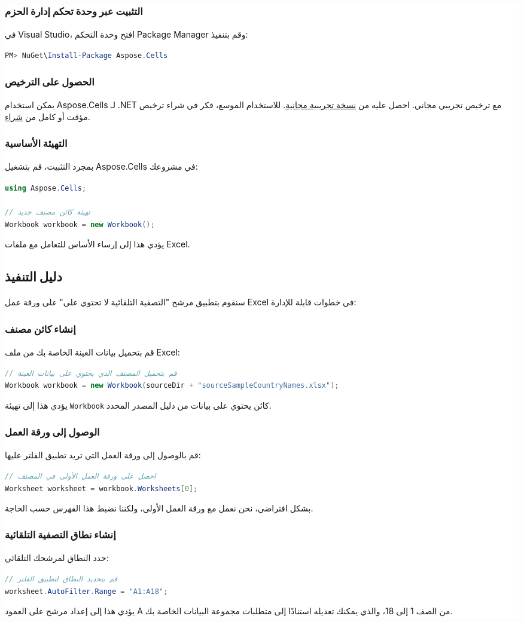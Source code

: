### التثبيت عبر وحدة تحكم إدارة الحزم

في Visual Studio، افتح وحدة التحكم Package Manager وقم بتنفيذ:
```powershell
PM> NuGet\Install-Package Aspose.Cells
```

### الحصول على الترخيص

يمكن استخدام Aspose.Cells لـ .NET مع ترخيص تجريبي مجاني. احصل عليه من [نسخة تجريبية مجانية](https://releases.aspose.com/cells/net/). للاستخدام الموسع، فكر في شراء ترخيص مؤقت أو كامل من [شراء](https://purchase.aspose.com/buy).

### التهيئة الأساسية

بمجرد التثبيت، قم بتشغيل Aspose.Cells في مشروعك:
```csharp
using Aspose.Cells;

// تهيئة كائن مصنف جديد
Workbook workbook = new Workbook();
```
يؤدي هذا إلى إرساء الأساس للتعامل مع ملفات Excel.

## دليل التنفيذ

سنقوم بتطبيق مرشح "التصفية التلقائية لا تحتوي على" على ورقة عمل Excel في خطوات قابلة للإدارة:

### إنشاء كائن مصنف

قم بتحميل بيانات العينة الخاصة بك من ملف Excel:
```csharp
// قم بتحميل المصنف الذي يحتوي على بيانات العينة
Workbook workbook = new Workbook(sourceDir + "sourceSampleCountryNames.xlsx");
```
يؤدي هذا إلى تهيئة `Workbook` كائن يحتوي على بيانات من دليل المصدر المحدد.

### الوصول إلى ورقة العمل

قم بالوصول إلى ورقة العمل التي تريد تطبيق الفلتر عليها:
```csharp
// احصل على ورقة العمل الأولى في المصنف
Worksheet worksheet = workbook.Worksheets[0];
```
بشكل افتراضي، نحن نعمل مع ورقة العمل الأولى، ولكننا نضبط هذا الفهرس حسب الحاجة.

### إنشاء نطاق التصفية التلقائية

حدد النطاق لمرشحك التلقائي:
```csharp
// قم بتحديد النطاق لتطبيق الفلتر
worksheet.AutoFilter.Range = "A1:A18";
```
يؤدي هذا إلى إعداد مرشح على العمود A من الصف 1 إلى 18، والذي يمكنك تعديله استنادًا إلى متطلبات مجموعة البيانات الخاصة بك.
